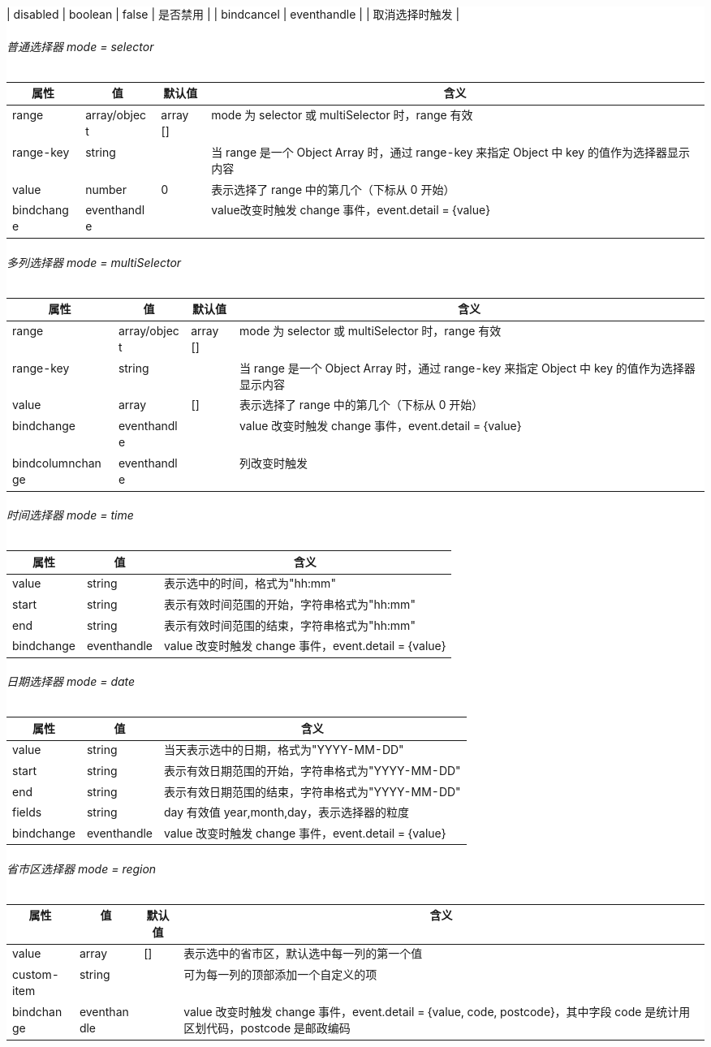 | disabled	  | boolean	    | false		    | 是否禁用 |
| bindcancel  |	eventhandle |			    | 取消选择时触发 |

###### 普通选择器 mode = selector
| 属性 | 值  | 默认值 | 含义 |
| --- | --- | ---  | --- |
| range      | array/object | array	[] | mode 为 selector 或 multiSelector 时，range 有效 |
| range-key  | string		|          | 当 range 是一个 Object Array 时，通过 range-key 来指定 Object 中 key 的值作为选择器显示内容 |
| value	     | number	    | 0	       | 表示选择了 range 中的第几个（下标从 0 开始） |
| bindchange | eventhandle	|	       | value改变时触发 change 事件，event.detail = {value} |

###### 多列选择器 mode = multiSelector
| 属性 | 值  | 默认值 | 含义 |
| --- | --- | ---  | --- |
| range	           | array/object | array [] | mode 为 selector 或 multiSelector 时，range 有效 |
| range-key	       | string		  |          | 当 range 是一个 Object Array 时，通过 range-key 来指定 Object 中 key 的值作为选择器显示内容 |
| value	           | array	      | []	     | 表示选择了 range 中的第几个（下标从 0 开始）|
| bindchange	   | eventhandle  |		     | value 改变时触发 change 事件，event.detail = {value} |
| bindcolumnchange | eventhandle  |		     | 列改变时触发 |

###### 时间选择器 mode = time
| 属性 | 值  | 含义 |
| --- | --- | --- |
| value	     | string	   | 表示选中的时间，格式为"hh:mm" |
| start	     | string	   | 表示有效时间范围的开始，字符串格式为"hh:mm" |
| end	     | string	   | 表示有效时间范围的结束，字符串格式为"hh:mm" |
| bindchange | eventhandle | value 改变时触发 change 事件，event.detail = {value} |

###### 日期选择器 mode = date
| 属性 | 值  | 含义 |
| --- | --- | --- |
| value	     | string	   | 当天表示选中的日期，格式为"YYYY-MM-DD" |
| start	     | string	   | 表示有效日期范围的开始，字符串格式为"YYYY-MM-DD" |
| end	     | string	   | 表示有效日期范围的结束，字符串格式为"YYYY-MM-DD" |
| fields	 | string	   | day	有效值 year,month,day，表示选择器的粒度 |
| bindchange | eventhandle | value 改变时触发 change 事件，event.detail = {value} |

###### 省市区选择器 mode = region
| 属性 | 值  | 默认值 | 含义 |
| --- | --- | ---  | --- |
| value	      | array	    | [] | 表示选中的省市区，默认选中每一列的第一个值 |
| custom-item |	string		|    | 可为每一列的顶部添加一个自定义的项 |
| bindchange  | eventhandle |	 | value 改变时触发 change 事件，event.detail = {value, code, postcode}，其中字段 code 是统计用区划代码，postcode 是邮政编码 |
